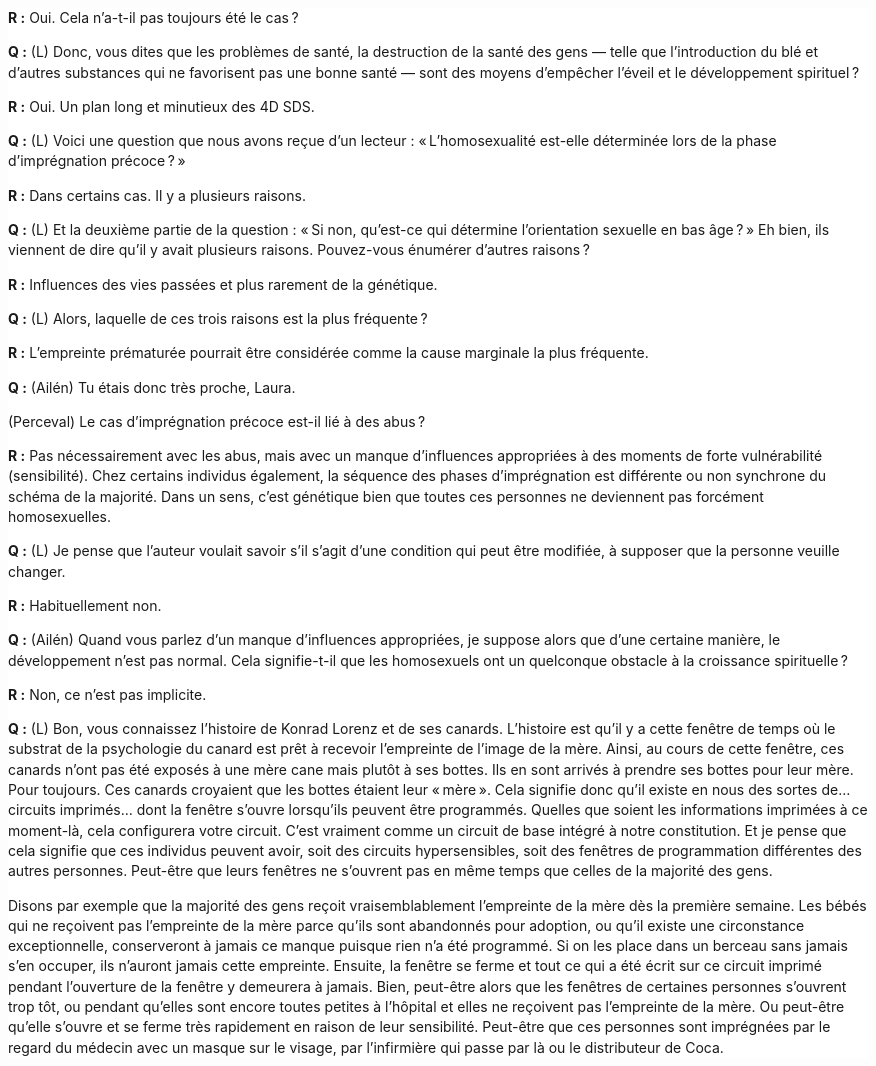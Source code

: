 **R :** Oui. Cela n’a-t-il pas toujours été le cas ?

**Q :** (L) Donc, vous dites que les problèmes de santé, la destruction de la santé des gens — telle que l’introduction du blé et d’autres substances qui ne favorisent pas une bonne santé — sont des moyens d’empêcher l’éveil et le développement spirituel ?

**R :** Oui. Un plan long et minutieux des 4D SDS.

**Q :** (L) Voici une question que nous avons reçue d’un lecteur : « L’homosexualité est-elle déterminée lors de la phase d’imprégnation précoce ? »

**R :** Dans certains cas. Il y a plusieurs raisons.

**Q :** (L) Et la deuxième partie de la question : « Si non, qu’est-ce qui détermine l’orientation sexuelle en bas âge ? » Eh bien, ils viennent de dire qu’il y avait plusieurs raisons. Pouvez-vous énumérer d’autres raisons ?

**R :** Influences des vies passées et plus rarement de la génétique.

**Q :** (L) Alors, laquelle de ces trois raisons est la plus fréquente ?

**R :** L’empreinte prématurée pourrait être considérée comme la cause marginale la plus fréquente.

**Q :** (Ailén) Tu étais donc très proche, Laura.

(Perceval) Le cas d’imprégnation précoce est-il lié à des abus ?

**R :** Pas nécessairement avec les abus, mais avec un manque d’influences appropriées à des moments de forte vulnérabilité (sensibilité). Chez certains individus également, la séquence des phases d’imprégnation est différente ou non synchrone du schéma de la majorité. Dans un sens, c’est génétique bien que toutes ces personnes ne deviennent pas forcément homosexuelles.

**Q :** (L) Je pense que l’auteur voulait savoir s’il s’agit d’une condition qui peut être modifiée, à supposer que la personne veuille changer.

**R :** Habituellement non.

**Q :** (Ailén) Quand vous parlez d’un manque d’influences appropriées, je suppose alors que d’une certaine manière, le développement n’est pas normal. Cela signifie-t-il que les homosexuels ont un quelconque obstacle à la croissance spirituelle ?

**R :** Non, ce n’est pas implicite.

**Q :** (L) Bon, vous connaissez l’histoire de Konrad Lorenz et de ses canards. L’histoire est qu’il y a cette fenêtre de temps où le substrat de la psychologie du canard est prêt à recevoir l’empreinte de l’image de la mère. Ainsi, au cours de cette fenêtre, ces canards n’ont pas été exposés à une mère cane mais plutôt à ses bottes. Ils en sont arrivés à prendre ses bottes pour leur mère. Pour toujours. Ces canards croyaient que les bottes étaient leur « mère ». Cela signifie donc qu’il existe en nous des sortes de… circuits imprimés… dont la fenêtre s’ouvre lorsqu’ils peuvent être programmés. Quelles que soient les informations imprimées à ce moment-là, cela configurera votre circuit. C’est vraiment comme un circuit de base intégré à notre constitution. Et je pense que cela signifie que ces individus peuvent avoir, soit des circuits hypersensibles, soit des fenêtres de programmation différentes des autres personnes. Peut-être que leurs fenêtres ne s’ouvrent pas en même temps que celles de la majorité des gens.

Disons par exemple que la majorité des gens reçoit vraisemblablement l’empreinte de la mère dès la première semaine. Les bébés qui ne reçoivent pas l’empreinte de la mère parce qu’ils sont abandonnés pour adoption, ou qu’il existe une circonstance exceptionnelle, conserveront à jamais ce manque puisque rien n’a été programmé. Si on les place dans un berceau sans jamais s’en occuper, ils n’auront jamais cette empreinte. Ensuite, la fenêtre se ferme et tout ce qui a été écrit sur ce circuit imprimé pendant l’ouverture de la fenêtre y demeurera à jamais. Bien, peut-être alors que les fenêtres de certaines personnes s’ouvrent trop tôt, ou pendant qu’elles sont encore toutes petites à l’hôpital et elles ne reçoivent pas l’empreinte de la mère. Ou peut-être qu’elle s’ouvre et se ferme très rapidement en raison de leur sensibilité. Peut-être que ces personnes sont imprégnées par le regard du médecin avec un masque sur le visage, par l’infirmière qui passe par là ou le distributeur de Coca.
